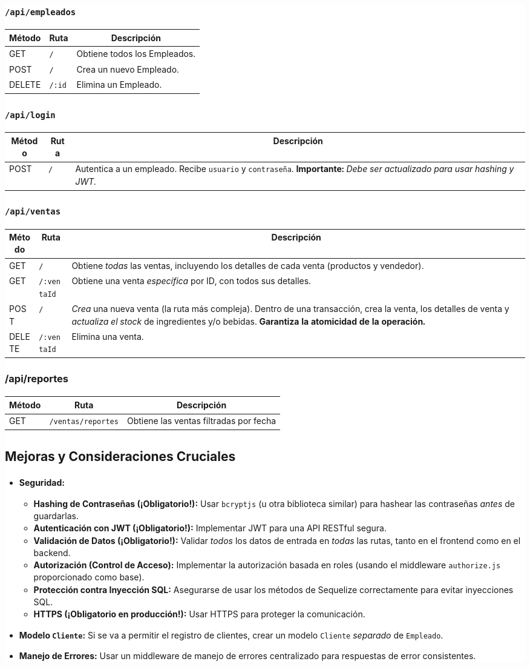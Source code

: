 ### `/api/empleados`
| Método | Ruta       | Descripción                                                                 |
| ------ | ---------- | --------------------------------------------------------------------------- |
| GET    | `/`        | Obtiene todos los Empleados.                                                   |
| POST   | `/`        | Crea un nuevo Empleado.                                                      |
| DELETE | `/:id`     | Elimina un Empleado.                                                        |

### `/api/login`

| Método | Ruta | Descripción                                                                                                                |
| ------ | ---- | -------------------------------------------------------------------------------------------------------------------------- |
| POST   | `/`  | Autentica a un empleado.  Recibe `usuario` y `contraseña`.  **Importante:** *Debe ser actualizado para usar hashing y JWT.* |

### `/api/ventas`

| Método | Ruta        | Descripción                                                                                                                                                                                                                          |
| ------ | ----------- | ------------------------------------------------------------------------------------------------------------------------------------------------------------------------------------------------------------------------------------ |
| GET    | `/`         | Obtiene *todas* las ventas, incluyendo los detalles de cada venta (productos y vendedor).                                                                                                                                              |
| GET    | `/:ventaId` | Obtiene una venta *específica* por ID, con todos sus detalles.                                                                                                                                                                       |
| POST   | `/`         | *Crea* una nueva venta (la ruta más compleja).  Dentro de una transacción, crea la venta, los detalles de venta y *actualiza el stock* de ingredientes y/o bebidas.  **Garantiza la atomicidad de la operación.** |
| DELETE | `/:ventaId` | Elimina una venta.                                                                                                                                                                                                               |

###  /api/reportes

| Método | Ruta                    | Descripción                                                                 |
| ------ | ----------------------- | --------------------------------------------------------------------------- |
| GET    | `/ventas/reportes`      | Obtiene las ventas filtradas por fecha                                    |

## Mejoras y Consideraciones Cruciales

*   **Seguridad:**
    *   **Hashing de Contraseñas (¡Obligatorio!):**  Usar `bcryptjs` (u otra biblioteca similar) para hashear las contraseñas *antes* de guardarlas.
    *   **Autenticación con JWT (¡Obligatorio!):** Implementar JWT para una API RESTful segura.
    *   **Validación de Datos (¡Obligatorio!):** Validar *todos* los datos de entrada en *todas* las rutas, tanto en el frontend como en el backend.
    *   **Autorización (Control de Acceso):** Implementar la autorización basada en roles (usando el middleware `authorize.js` proporcionado como base).
    *   **Protección contra Inyección SQL:** Asegurarse de usar los métodos de Sequelize correctamente para evitar inyecciones SQL.
    *   **HTTPS (¡Obligatorio en producción!):** Usar HTTPS para proteger la comunicación.

*   **Modelo `Cliente`:**  Si se va a permitir el registro de clientes, crear un modelo `Cliente` *separado* de `Empleado`.

*   **Manejo de Errores:** Usar un middleware de manejo de errores centralizado para respuestas de error consistentes.
